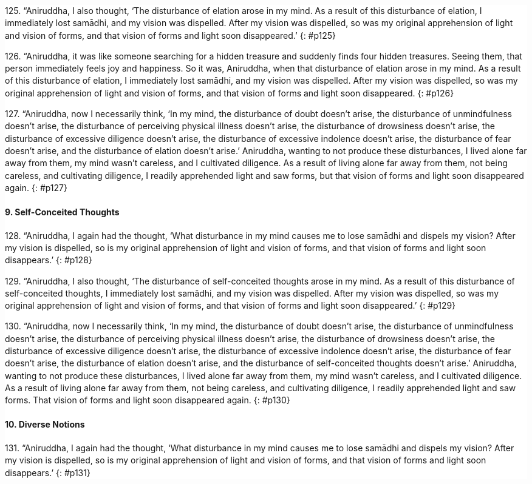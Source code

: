 125\. “Aniruddha, I also thought, ‘The disturbance of elation arose in my mind. As a result of this disturbance of elation, I immediately lost samādhi, and my vision was dispelled. After my vision was dispelled, so was my original apprehension of light and vision of forms, and that vision of forms and light soon disappeared.’
{: #p125}

126\. “Aniruddha, it was like someone searching for a hidden treasure and suddenly finds four hidden treasures. Seeing them, that person immediately feels joy and happiness. So it was, Aniruddha, when that disturbance of elation arose in my mind. As a result of this disturbance of elation, I immediately lost samādhi, and my vision was dispelled. After my vision was dispelled, so was my original apprehension of light and vision of forms, and that vision of forms and light soon disappeared.
{: #p126}

127\. “Aniruddha, now I necessarily think, ‘In my mind, the disturbance of doubt doesn’t arise, the disturbance of unmindfulness doesn’t arise, the disturbance of perceiving physical illness doesn’t arise, the disturbance of drowsiness doesn’t arise, the disturbance of excessive diligence doesn’t arise, the disturbance of excessive indolence doesn’t arise, the disturbance of fear doesn’t arise, and the disturbance of elation doesn’t arise.’ Aniruddha, wanting to not produce these disturbances, I lived alone far away from them, my mind wasn’t careless, and I cultivated diligence. As a result of living alone far away from them, not being careless, and cultivating diligence, I readily apprehended light and saw forms, but that vision of forms and light soon disappeared again.
{: #p127}

#### 9. Self-Conceited Thoughts

128\. “Aniruddha, I again had the thought, ‘What disturbance in my mind causes me to lose samādhi and dispels my vision? After my vision is dispelled, so is my original apprehension of light and vision of forms, and that vision of forms and light soon disappears.’
{: #p128}

129\. “Aniruddha, I also thought, ‘The disturbance of self-conceited thoughts arose in my mind. As a result of this disturbance of self-conceited thoughts, I immediately lost samādhi, and my vision was dispelled. After my vision was dispelled, so was my original apprehension of light and vision of forms, and that vision of forms and light soon disappeared.’
{: #p129}

130\. “Aniruddha, now I necessarily think, ‘In my mind, the disturbance of doubt doesn’t arise, the disturbance of unmindfulness doesn’t arise, the disturbance of perceiving physical illness doesn’t arise, the disturbance of drowsiness doesn’t arise, the disturbance of excessive diligence doesn’t arise, the disturbance of excessive indolence doesn’t arise, the disturbance of fear doesn’t arise, the disturbance of elation doesn’t arise, and the disturbance of self-conceited thoughts doesn’t arise.’ Aniruddha, wanting to not produce these disturbances, I lived alone far away from them, my mind wasn’t careless, and I cultivated diligence. As a result of living alone far away from them, not being careless, and cultivating diligence, I readily apprehended light and saw forms. That vision of forms and light soon disappeared again.
{: #p130}

#### 10. Diverse Notions

131\. “Aniruddha, I again had the thought, ‘What disturbance in my mind causes me to lose samādhi and dispels my vision? After my vision is dispelled, so is my original apprehension of light and vision of forms, and that vision of forms and light soon disappears.’
{: #p131}
